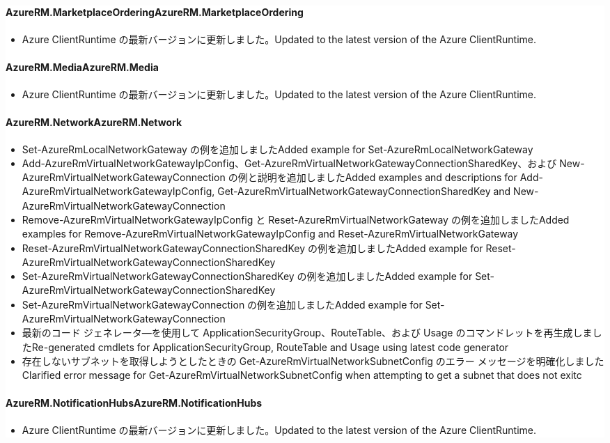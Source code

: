 #### <a name="azurermmarketplaceordering"></a><span data-ttu-id="c9bb5-374">AzureRM.MarketplaceOrdering</span><span class="sxs-lookup"><span data-stu-id="c9bb5-374">AzureRM.MarketplaceOrdering</span></span>
* <span data-ttu-id="c9bb5-375">Azure ClientRuntime の最新バージョンに更新しました。</span><span class="sxs-lookup"><span data-stu-id="c9bb5-375">Updated to the latest version of the Azure ClientRuntime.</span></span>

#### <a name="azurermmedia"></a><span data-ttu-id="c9bb5-376">AzureRM.Media</span><span class="sxs-lookup"><span data-stu-id="c9bb5-376">AzureRM.Media</span></span>
* <span data-ttu-id="c9bb5-377">Azure ClientRuntime の最新バージョンに更新しました。</span><span class="sxs-lookup"><span data-stu-id="c9bb5-377">Updated to the latest version of the Azure ClientRuntime.</span></span>

#### <a name="azurermnetwork"></a><span data-ttu-id="c9bb5-378">AzureRM.Network</span><span class="sxs-lookup"><span data-stu-id="c9bb5-378">AzureRM.Network</span></span>
* <span data-ttu-id="c9bb5-379">Set-AzureRmLocalNetworkGateway の例を追加しました</span><span class="sxs-lookup"><span data-stu-id="c9bb5-379">Added example for Set-AzureRmLocalNetworkGateway</span></span>
* <span data-ttu-id="c9bb5-380">Add-AzureRmVirtualNetworkGatewayIpConfig、Get-AzureRmVirtualNetworkGatewayConnectionSharedKey、および New-AzureRmVirtualNetworkGatewayConnection の例と説明を追加しました</span><span class="sxs-lookup"><span data-stu-id="c9bb5-380">Added examples and descriptions for Add-AzureRmVirtualNetworkGatewayIpConfig, Get-AzureRmVirtualNetworkGatewayConnectionSharedKey and New-AzureRmVirtualNetworkGatewayConnection</span></span>
* <span data-ttu-id="c9bb5-381">Remove-AzureRmVirtualNetworkGatewayIpConfig と Reset-AzureRmVirtualNetworkGateway の例を追加しました</span><span class="sxs-lookup"><span data-stu-id="c9bb5-381">Added examples for Remove-AzureRmVirtualNetworkGatewayIpConfig and Reset-AzureRmVirtualNetworkGateway</span></span>
* <span data-ttu-id="c9bb5-382">Reset-AzureRmVirtualNetworkGatewayConnectionSharedKey の例を追加しました</span><span class="sxs-lookup"><span data-stu-id="c9bb5-382">Added example for Reset-AzureRmVirtualNetworkGatewayConnectionSharedKey</span></span>
* <span data-ttu-id="c9bb5-383">Set-AzureRmVirtualNetworkGatewayConnectionSharedKey の例を追加しました</span><span class="sxs-lookup"><span data-stu-id="c9bb5-383">Added example for Set-AzureRmVirtualNetworkGatewayConnectionSharedKey</span></span>
* <span data-ttu-id="c9bb5-384">Set-AzureRmVirtualNetworkGatewayConnection の例を追加しました</span><span class="sxs-lookup"><span data-stu-id="c9bb5-384">Added example for Set-AzureRmVirtualNetworkGatewayConnection</span></span>
* <span data-ttu-id="c9bb5-385">最新のコード ジェネレータ―を使用して ApplicationSecurityGroup、RouteTable、および Usage のコマンドレットを再生成しました</span><span class="sxs-lookup"><span data-stu-id="c9bb5-385">Re-generated cmdlets for ApplicationSecurityGroup, RouteTable and Usage using latest code generator</span></span>
* <span data-ttu-id="c9bb5-386">存在しないサブネットを取得しようとしたときの Get-AzureRmVirtualNetworkSubnetConfig のエラー メッセージを明確化しました</span><span class="sxs-lookup"><span data-stu-id="c9bb5-386">Clarified error message for Get-AzureRmVirtualNetworkSubnetConfig when attempting to get a subnet that does not exitc</span></span>

#### <a name="azurermnotificationhubs"></a><span data-ttu-id="c9bb5-387">AzureRM.NotificationHubs</span><span class="sxs-lookup"><span data-stu-id="c9bb5-387">AzureRM.NotificationHubs</span></span>
* <span data-ttu-id="c9bb5-388">Azure ClientRuntime の最新バージョンに更新しました。</span><span class="sxs-lookup"><span data-stu-id="c9bb5-388">Updated to the latest version of the Azure ClientRuntime.</span></span>
